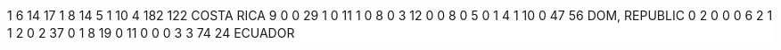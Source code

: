1
6
14
17
1
8
14
5
1
10
4
182 122
COSTA RICA
9 0
0
29
1
0
11
1
0
8
0
3
12
0
0
8
0
5
0
1
4
1
10
0
47 56
DOM, REPUBLIC
0
2
0
0
0
6
2
1
1
2
0
2
37
0
1
8
19
0
11
0
0
0
3
3
74 24
ECUADOR